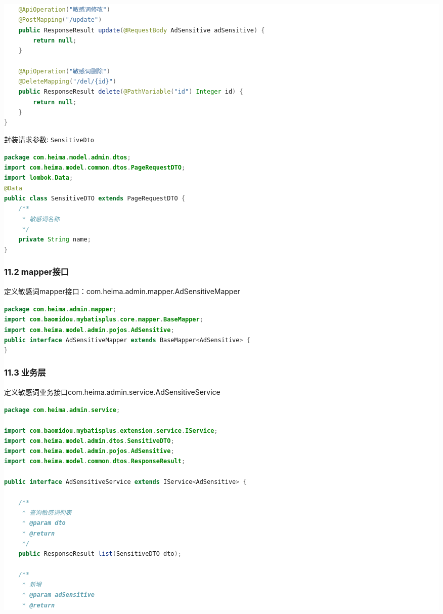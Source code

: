 ```java
    @ApiOperation("敏感词修改")
    @PostMapping("/update")
    public ResponseResult update(@RequestBody AdSensitive adSensitive) {
        return null;
    }
  
    @ApiOperation("敏感词删除")
    @DeleteMapping("/del/{id}")
    public ResponseResult delete(@PathVariable("id") Integer id) {
        return null;
    }
}
```

封装请求参数: `SensitiveDto`

```java
package com.heima.model.admin.dtos;
import com.heima.model.common.dtos.PageRequestDTO;
import lombok.Data;
@Data
public class SensitiveDTO extends PageRequestDTO {
    /**
     * 敏感词名称
     */
    private String name;
}
```

### 11.2 mapper接口

定义敏感词mapper接口：com.heima.admin.mapper.AdSensitiveMapper

```java
package com.heima.admin.mapper;
import com.baomidou.mybatisplus.core.mapper.BaseMapper;
import com.heima.model.admin.pojos.AdSensitive;
public interface AdSensitiveMapper extends BaseMapper<AdSensitive> {
}
```

### 11.3 业务层

定义敏感词业务接口com.heima.admin.service.AdSensitiveService

```java
package com.heima.admin.service;

import com.baomidou.mybatisplus.extension.service.IService;
import com.heima.model.admin.dtos.SensitiveDTO;
import com.heima.model.admin.pojos.AdSensitive;
import com.heima.model.common.dtos.ResponseResult;

public interface AdSensitiveService extends IService<AdSensitive> {

    /**
     * 查询敏感词列表
     * @param dto
     * @return
     */
    public ResponseResult list(SensitiveDTO dto);

    /**
     * 新增
     * @param adSensitive
     * @return
```
